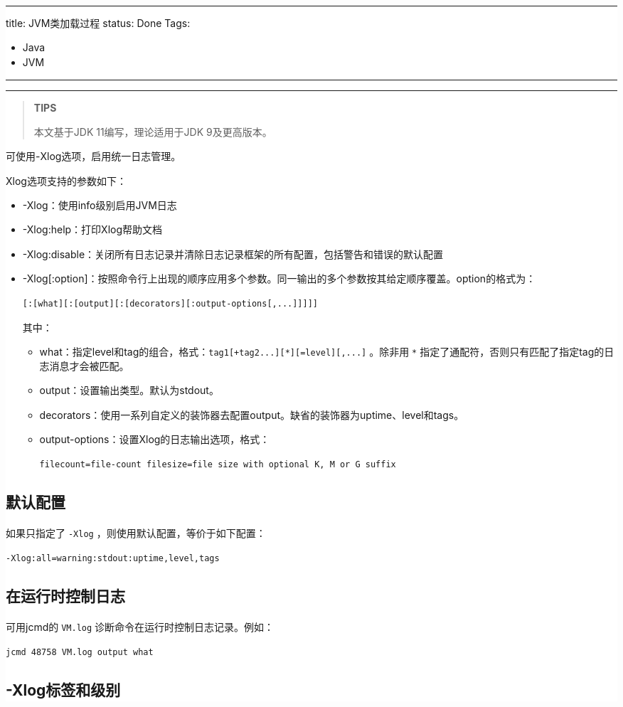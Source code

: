 
---
title: JVM类加载过程
status: Done
Tags:
  - Java
  - JVM
---

---

> **TIPS**
>
> 本文基于JDK 11编写，理论适用于JDK 9及更高版本。

可使用-Xlog选项，启用统一日志管理。

Xlog选项支持的参数如下：

* -Xlog：使用info级别启用JVM日志

* -Xlog:help：打印Xlog帮助文档

* -Xlog:disable：关闭所有日志记录并清除日志记录框架的所有配置，包括警告和错误的默认配置

* -Xlog[:option]：按照命令行上出现的顺序应用多个参数。同一输出的多个参数按其给定顺序覆盖。option的格式为：

  ```
  [:[what][:[output][:[decorators][:output-options[,...]]]]]
  ```

  其中：

  * what：指定level和tag的组合，格式：`tag1[+tag2...][*][=level][,...]` 。除非用 `*` 指定了通配符，否则只有匹配了指定tag的日志消息才会被匹配。

  * output：设置输出类型。默认为stdout。

  * decorators：使用一系列自定义的装饰器去配置output。缺省的装饰器为uptime、level和tags。

  * output-options：设置Xlog的日志输出选项，格式：

    ```
    filecount=file-count filesize=file size with optional K, M or G suffix
    ```

默认配置
----

如果只指定了 `-Xlog` ，则使用默认配置，等价于如下配置：

    -Xlog:all=warning:stdout:uptime,level,tags


在运行时控制日志
--------

可用jcmd的 `VM.log` 诊断命令在运行时控制日志记录。例如：

    jcmd 48758 VM.log output what


-Xlog标签和级别
-----------
